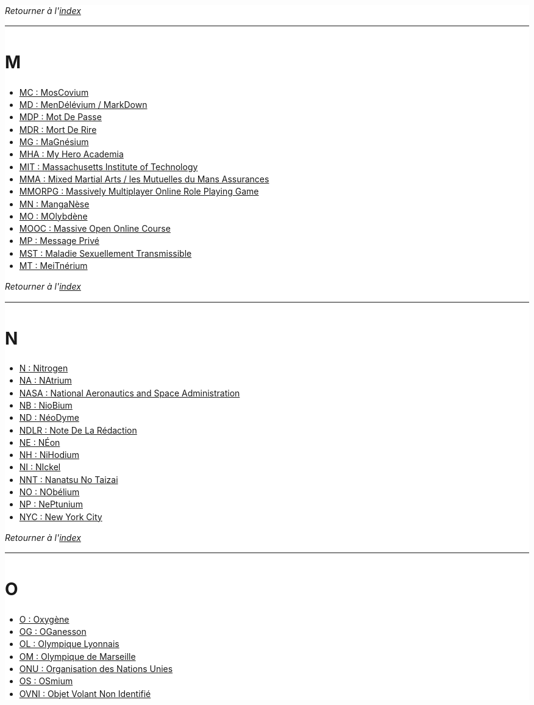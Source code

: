 *Retourner à l'[index](#index)*

--------------------

# M

+ [MC : MosCovium](Dico/M/mc.md)
+ [MD : MenDélévium / MarkDown](Dico/M/md.md)
+ [MDP : Mot De Passe](Dico/M/mdp.md)
+ [MDR : Mort De Rire](Dico/M/mdr.md)
+ [MG : MaGnésium](Dico/M/mg.md)
+ [MHA : My Hero Academia](Dico/M/mha.md)
+ [MIT : Massachusetts Institute of Technology](Dico/M/mit.md)
+ [MMA : Mixed Martial Arts / les Mutuelles du Mans Assurances](Dico/M/mma.md)
+ [MMORPG : Massively Multiplayer Online Role Playing Game](Dico/M/mmorpg.md)
+ [MN : MangaNèse](Dico/M/mn.md)
+ [MO : MOlybdène](Dico/M/mo.md)
+ [MOOC : Massive Open Online Course](Dico/M/mooc.md)
+ [MP : Message Privé](Dico/M/mp.md)
+ [MST : Maladie Sexuellement Transmissible](Dico/M/mst.md)
+ [MT : MeiTnérium](Dico/M/mt.md)

*Retourner à l'[index](#index)*

--------------------

# N

+ [N : Nitrogen](Dico/N/n.md)
+ [NA : NAtrium](Dico/N/na.md)
+ [NASA : National Aeronautics and Space Administration](Dico/N/nasa.md)
+ [NB : NioBium](Dico/N/nb.md)
+ [ND : NéoDyme](Dico/N/nd.md)
+ [NDLR : Note De La Rédaction](Dico/N/ndlr.md)
+ [NE : NÉon](Dico/N/ne.md)
+ [NH : NiHodium](Dico/N/nh.md)
+ [NI : NIckel](Dico/N/ni.md)
+ [NNT : Nanatsu No Taizai](Dico/N/nnt.md)
+ [NO : NObélium](Dico/N/no.md)
+ [NP : NePtunium](Dico/N/np.md)
+ [NYC : New York City](Dico/N/nyc.md)

*Retourner à l'[index](#index)*

--------------------

# O

+ [O : Oxygène](Dico/O/o.md)
+ [OG : OGanesson](Dico/O/og.md)
+ [OL : Olympique Lyonnais](Dico/O/ol.md)
+ [OM : Olympique de Marseille](Dico/O/om.md)
+ [ONU : Organisation des Nations Unies](Dico/O/onu.md)
+ [OS : OSmium](Dico/O/os.md)
+ [OVNI : Objet Volant Non Identifié](Dico/O/ovni.md)
